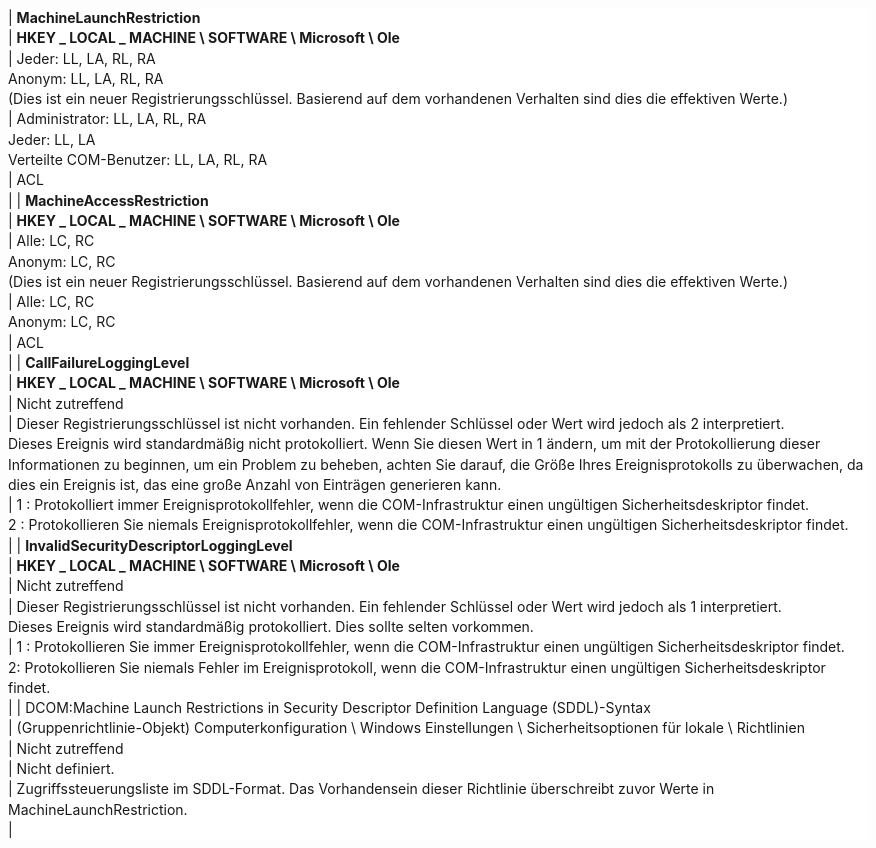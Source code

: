 | **MachineLaunchRestriction**<br/>                                                              | **HKEY \_ LOCAL \_ MACHINE \\ SOFTWARE \\ Microsoft \\ Ole**<br/>                                                 | Jeder: LL, LA, RL, RA<br/> Anonym: LL, LA, RL, RA<br/> (Dies ist ein neuer Registrierungsschlüssel. Basierend auf dem vorhandenen Verhalten sind dies die effektiven Werte.)<br/> | Administrator: LL, LA, RL, RA<br/> Jeder: LL, LA<br/> Verteilte COM-Benutzer: LL, LA, RL, RA<br/>                                                                                                                                                                                                                                                     | ACL<br/>                                                                                                                                                                                                               |
| **MachineAccessRestriction**<br/>                                                              | **HKEY \_ LOCAL \_ MACHINE \\ SOFTWARE \\ Microsoft \\ Ole**<br/>                                                 | Alle: LC, RC<br/> Anonym: LC, RC<br/> (Dies ist ein neuer Registrierungsschlüssel. Basierend auf dem vorhandenen Verhalten sind dies die effektiven Werte.)<br/>                 | Alle: LC, RC<br/> Anonym: LC, RC<br/>                                                                                                                                                                                                                                                                                                                  | ACL<br/>                                                                                                                                                                                                               |
| **CallFailureLoggingLevel**<br/>                                                               | **HKEY \_ LOCAL \_ MACHINE \\ SOFTWARE \\ Microsoft \\ Ole**<br/>                                                 | Nicht zutreffend<br/>                                                                                                                                                         | Dieser Registrierungsschlüssel ist nicht vorhanden. Ein fehlender Schlüssel oder Wert wird jedoch als 2 interpretiert.<br/> Dieses Ereignis wird standardmäßig nicht protokolliert. Wenn Sie diesen Wert in 1 ändern, um mit der Protokollierung dieser Informationen zu beginnen, um ein Problem zu beheben, achten Sie darauf, die Größe Ihres Ereignisprotokolls zu überwachen, da dies ein Ereignis ist, das eine große Anzahl von Einträgen generieren kann.<br/> | 1 : Protokolliert immer Ereignisprotokollfehler, wenn die COM-Infrastruktur einen ungültigen Sicherheitsdeskriptor findet.<br/> 2 : Protokollieren Sie niemals Ereignisprotokollfehler, wenn die COM-Infrastruktur einen ungültigen Sicherheitsdeskriptor findet.<br/> |
| **InvalidSecurityDescriptorLoggingLevel**<br/>                                                 | **HKEY \_ LOCAL \_ MACHINE \\ SOFTWARE \\ Microsoft \\ Ole**<br/>                                                 | Nicht zutreffend<br/>                                                                                                                                                         | Dieser Registrierungsschlüssel ist nicht vorhanden. Ein fehlender Schlüssel oder Wert wird jedoch als 1 interpretiert.<br/> Dieses Ereignis wird standardmäßig protokolliert. Dies sollte selten vorkommen.<br/>                                                                                                                                                                                                    | 1 : Protokollieren Sie immer Ereignisprotokollfehler, wenn die COM-Infrastruktur einen ungültigen Sicherheitsdeskriptor findet.<br/> 2: Protokollieren Sie niemals Fehler im Ereignisprotokoll, wenn die COM-Infrastruktur einen ungültigen Sicherheitsdeskriptor findet.<br/>         |
| DCOM:Machine Launch Restrictions in Security Descriptor Definition Language (SDDL)-Syntax<br/> | (Gruppenrichtlinie-Objekt) Computerkonfiguration \\ Windows Einstellungen \\ Sicherheitsoptionen für lokale \\ Richtlinien<br/> | Nicht zutreffend<br/>                                                                                                                                                         | Nicht definiert.<br/>                                                                                                                                                                                                                                                                                                                                                   | Zugriffssteuerungsliste im SDDL-Format. Das Vorhandensein dieser Richtlinie überschreibt zuvor Werte in MachineLaunchRestriction.<br/>                                                                                            |